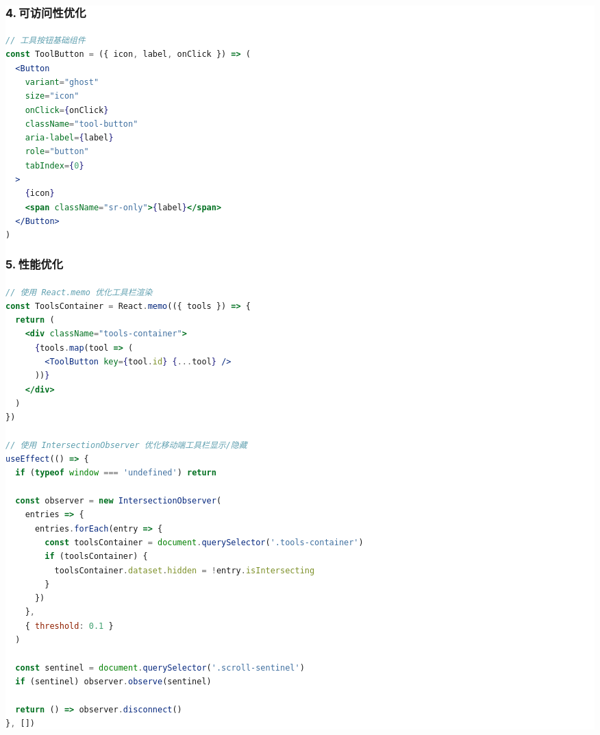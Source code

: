 ```css
```

### 4. 可访问性优化

```jsx
// 工具按钮基础组件
const ToolButton = ({ icon, label, onClick }) => (
  <Button
    variant="ghost"
    size="icon"
    onClick={onClick}
    className="tool-button"
    aria-label={label}
    role="button"
    tabIndex={0}
  >
    {icon}
    <span className="sr-only">{label}</span>
  </Button>
)
```

### 5. 性能优化

```jsx
// 使用 React.memo 优化工具栏渲染
const ToolsContainer = React.memo(({ tools }) => {
  return (
    <div className="tools-container">
      {tools.map(tool => (
        <ToolButton key={tool.id} {...tool} />
      ))}
    </div>
  )
})

// 使用 IntersectionObserver 优化移动端工具栏显示/隐藏
useEffect(() => {
  if (typeof window === 'undefined') return
  
  const observer = new IntersectionObserver(
    entries => {
      entries.forEach(entry => {
        const toolsContainer = document.querySelector('.tools-container')
        if (toolsContainer) {
          toolsContainer.dataset.hidden = !entry.isIntersecting
        }
      })
    },
    { threshold: 0.1 }
  )

  const sentinel = document.querySelector('.scroll-sentinel')
  if (sentinel) observer.observe(sentinel)

  return () => observer.disconnect()
}, [])
```
